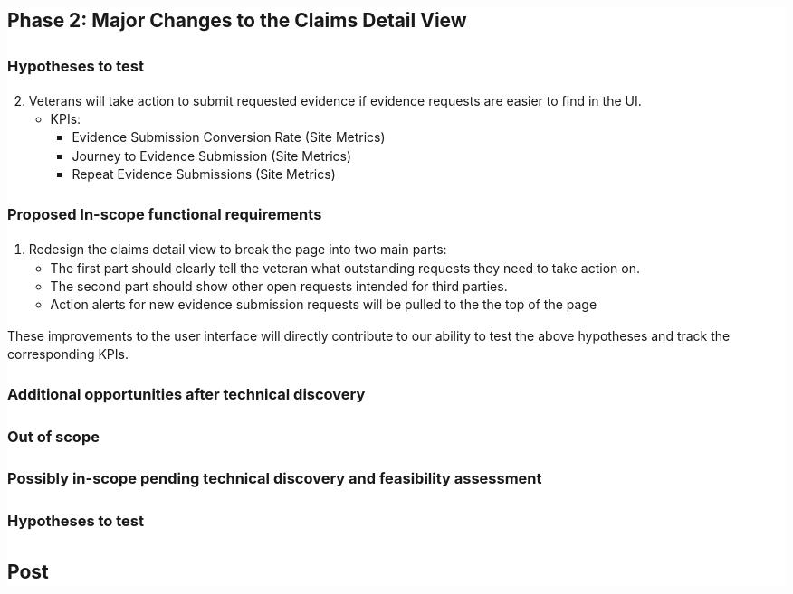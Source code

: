 ## Phase 2: Major Changes to the Claims Detail View

### Hypotheses to test

2. Veterans will take action to submit requested evidence if evidence requests are easier to find in the UI.
    * KPIs:
        * Evidence Submission Conversion Rate (Site Metrics)
        * Journey to Evidence Submission (Site Metrics)
        * Repeat Evidence Submissions (Site Metrics)

### Proposed In-scope functional requirements

1. Redesign the claims detail view to break the page into two main parts:
    * The first part should clearly tell the veteran what outstanding requests they need to take action on.
    * The second part should show other open requests intended for third parties.
    * Action alerts for new evidence submission requests will be pulled to the the top of the page

These improvements to the user interface will directly contribute to our ability to test the above hypotheses and track the corresponding KPIs.


### Additional opportunities after technical discovery

### Out of scope

### Possibly in-scope pending technical discovery and feasibility assessment

### Hypotheses to test

## Post
